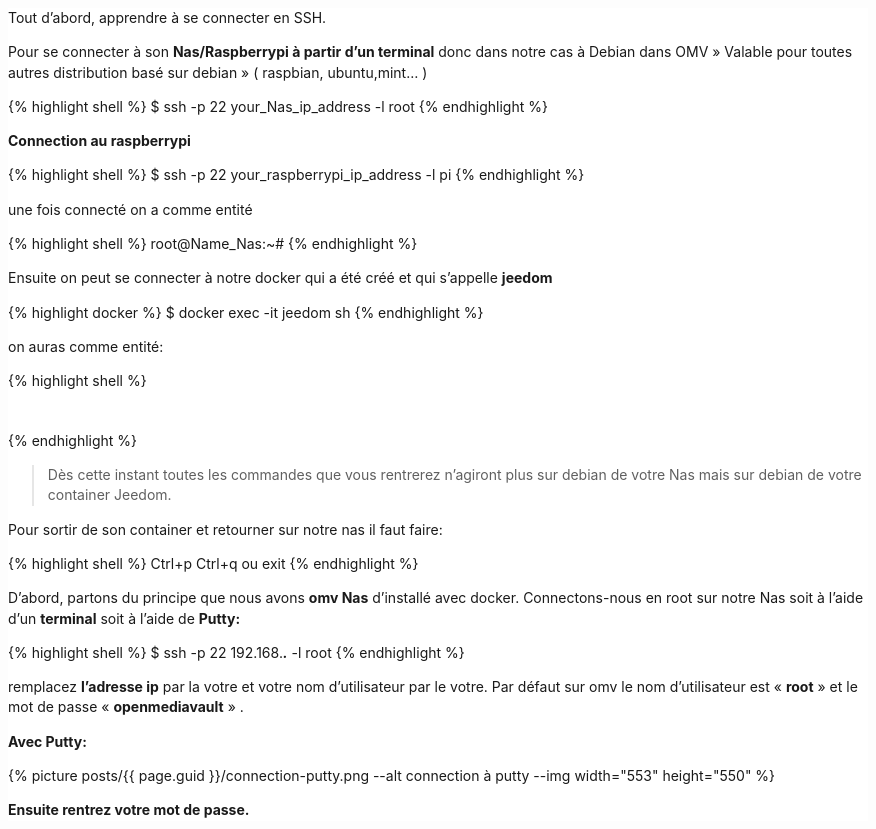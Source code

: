 Tout d’abord, apprendre à se connecter en SSH.

Pour se connecter à son **Nas/Raspberrypi à partir d’un terminal** donc dans notre cas à Debian dans OMV » Valable pour toutes autres distribution basé sur debian » ( raspbian, ubuntu,mint… )

{% highlight shell %}
$ ssh -p 22 your_Nas_ip_address -l root
{% endhighlight %}

**Connection au raspberrypi**

{% highlight shell %}
$ ssh -p 22 your_raspberrypi_ip_address -l pi
{% endhighlight %}

une fois connecté on a comme entité

{% highlight shell %}
root@Name_Nas:~#
{% endhighlight %}

Ensuite on peut se connecter à notre docker qui a été créé et qui s’appelle **jeedom**

{% highlight docker %}
$ docker exec -it jeedom sh
{% endhighlight %}

on auras comme entité:

{% highlight shell %}
#
{% endhighlight %}

> Dès cette instant toutes les commandes que vous rentrerez n’agiront plus sur debian de votre Nas mais sur debian de votre container Jeedom.

Pour sortir de son container et retourner sur notre nas il faut faire:

{% highlight shell %}
Ctrl+p Ctrl+q
ou
exit
{% endhighlight %}

D’abord, partons du principe que nous avons **omv Nas** d’installé avec docker. Connectons-nous en root sur notre Nas soit à l’aide d’un **terminal** soit à l’aide de **Putty:**

{% highlight shell %}
$ ssh -p 22 192.168.***.*** -l root
{% endhighlight %}

remplacez **l’adresse ip** par la votre et votre nom d’utilisateur par le votre. Par défaut sur omv le nom d’utilisateur est « **root** » et le mot de passe « **openmediavault** » .

**Avec Putty:**

{% picture posts/{{ page.guid }}/connection-putty.png --alt connection à putty --img width="553" height="550" %}

**Ensuite rentrez votre mot de passe.**
